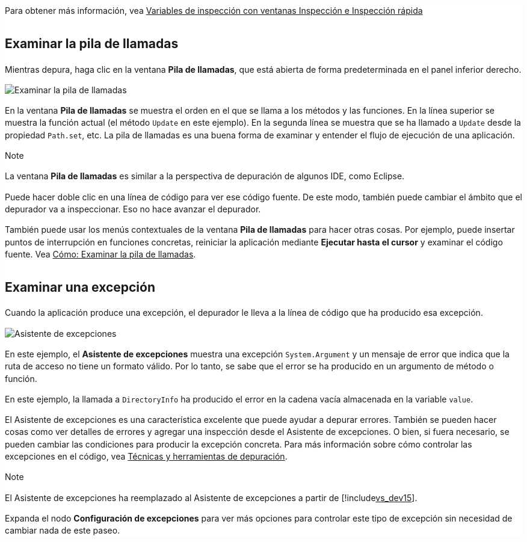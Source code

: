 Para obtener más información, vea [Variables de inspección con ventanas Inspección e Inspección rápida](../debugger/watch-and-quickwatch-windows.md)

## <a name="examine-the-call-stack"></a>Examinar la pila de llamadas

Mientras depura, haga clic en la ventana **Pila de llamadas**, que está abierta de forma predeterminada en el panel inferior derecho.

![Examinar la pila de llamadas](../debugger/media/dbg-tour-call-stack.png "Examinar la pila de llamadas")

En la ventana **Pila de llamadas** se muestra el orden en el que se llama a los métodos y las funciones. En la línea superior se muestra la función actual (el método `Update` en este ejemplo). En la segunda línea se muestra que se ha llamado a `Update` desde la propiedad `Path.set`, etc. La pila de llamadas es una buena forma de examinar y entender el flujo de ejecución de una aplicación.

> [!NOTE]
> La ventana **Pila de llamadas** es similar a la perspectiva de depuración de algunos IDE, como Eclipse.

Puede hacer doble clic en una línea de código para ver ese código fuente. De este modo, también puede cambiar el ámbito que el depurador va a inspeccionar. Eso no hace avanzar el depurador.

También puede usar los menús contextuales de la ventana **Pila de llamadas** para hacer otras cosas. Por ejemplo, puede insertar puntos de interrupción en funciones concretas, reiniciar la aplicación mediante **Ejecutar hasta el cursor** y examinar el código fuente. Vea [Cómo: Examinar la pila de llamadas](../debugger/how-to-use-the-call-stack-window.md).

## <a name="examine-an-exception"></a><a name="exception"></a> Examinar una excepción

Cuando la aplicación produce una excepción, el depurador le lleva a la línea de código que ha producido esa excepción.

![Asistente de excepciones](../debugger/media/dbg-tour-exception-helper.png "Asistente de excepciones")

En este ejemplo, el **Asistente de excepciones** muestra una excepción `System.Argument` y un mensaje de error que indica que la ruta de acceso no tiene un formato válido. Por lo tanto, se sabe que el error se ha producido en un argumento de método o función.

En este ejemplo, la llamada a `DirectoryInfo` ha producido el error en la cadena vacía almacenada en la variable `value`.

El Asistente de excepciones es una característica excelente que puede ayudar a depurar errores. También se pueden hacer cosas como ver detalles de errores y agregar una inspección desde el Asistente de excepciones. O bien, si fuera necesario, se pueden cambiar las condiciones para producir la excepción concreta. Para más información sobre cómo controlar las excepciones en el código, vea [Técnicas y herramientas de depuración](../debugger/write-better-code-with-visual-studio.md).

> [!NOTE]
> El Asistente de excepciones ha reemplazado al Asistente de excepciones a partir de [!include[vs_dev15](../misc/includes/vs_dev15_md.md)].

Expanda el nodo **Configuración de excepciones** para ver más opciones para controlar este tipo de excepción sin necesidad de cambiar nada de este paseo.
